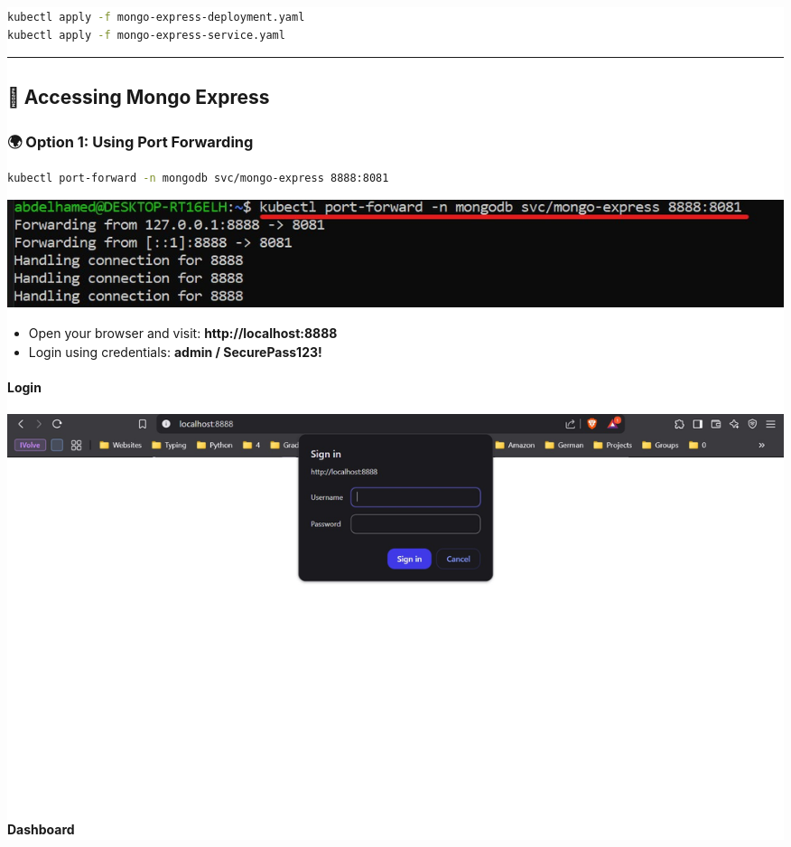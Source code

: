```sh
kubectl apply -f mongo-express-deployment.yaml
kubectl apply -f mongo-express-service.yaml
```

---

## 📌 Accessing Mongo Express

### 🌍 Option 1: Using Port Forwarding
```sh
kubectl port-forward -n mongodb svc/mongo-express 8888:8081
```
![forward](./images/port-forward.jpg)

- Open your browser and visit: **http://localhost:8888**
- Login using credentials: **admin / SecurePass123!**

#### Login
![login](./images/login.jpg)
#### Dashboard